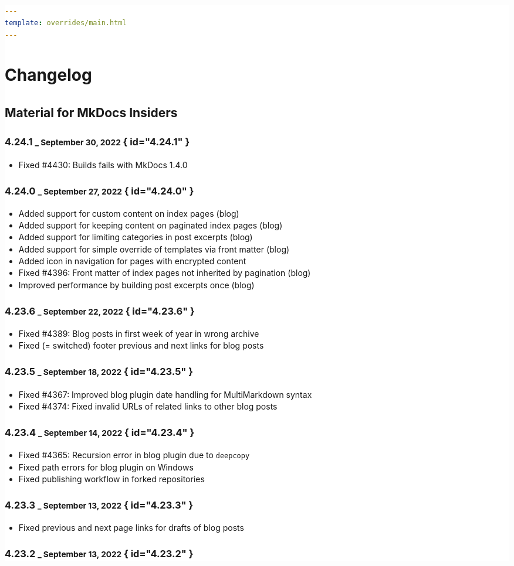 ```yaml
---
template: overrides/main.html
---
```


# Changelog

## Material for MkDocs Insiders

### 4.24.1 <small>_ September 30, 2022</small> { id="4.24.1" }

- Fixed #4430: Builds fails with MkDocs 1.4.0

### 4.24.0 <small>_ September 27, 2022</small> { id="4.24.0" }

- Added support for custom content on index pages (blog)
- Added support for keeping content on paginated index pages (blog)
- Added support for limiting categories in post excerpts (blog)
- Added support for simple override of templates via front matter (blog)
- Added icon in navigation for pages with encrypted content
- Fixed #4396: Front matter of index pages not inherited by pagination (blog)
- Improved performance by building post excerpts once (blog)

### 4.23.6 <small>_ September 22, 2022</small> { id="4.23.6" }

- Fixed #4389: Blog posts in first week of year in wrong archive
- Fixed (= switched) footer previous and next links for blog posts

### 4.23.5 <small>_ September 18, 2022</small> { id="4.23.5" }

- Fixed #4367: Improved blog plugin date handling for MultiMarkdown syntax
- Fixed #4374: Fixed invalid URLs of related links to other blog posts

### 4.23.4 <small>_ September 14, 2022</small> { id="4.23.4" }

- Fixed #4365: Recursion error in blog plugin due to `deepcopy`
- Fixed path errors for blog plugin on Windows
- Fixed publishing workflow in forked repositories

### 4.23.3 <small>_ September 13, 2022</small> { id="4.23.3" }

- Fixed previous and next page links for drafts of blog posts

### 4.23.2 <small>_ September 13, 2022</small> { id="4.23.2" }

